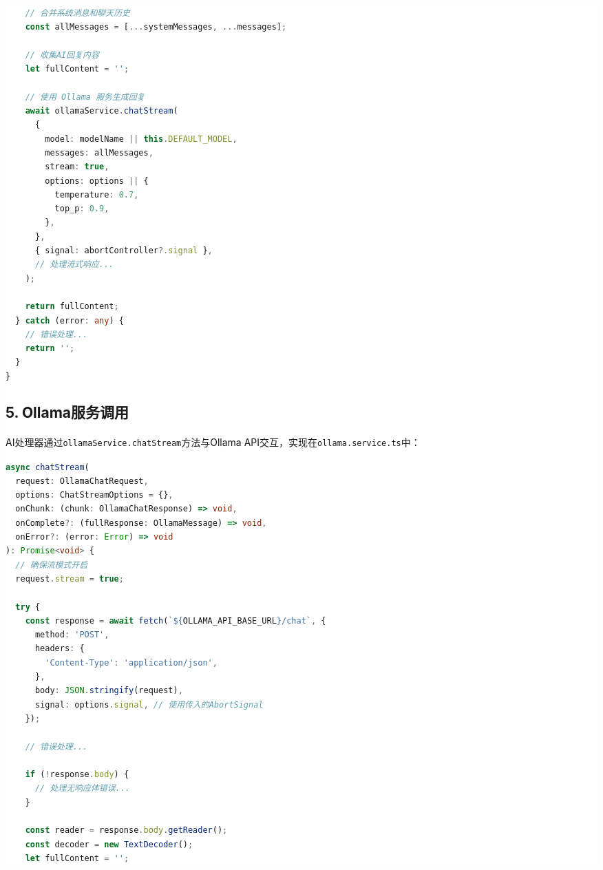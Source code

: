 ```typescript
    // 合并系统消息和聊天历史
    const allMessages = [...systemMessages, ...messages];
    
    // 收集AI回复内容
    let fullContent = '';
    
    // 使用 Ollama 服务生成回复
    await ollamaService.chatStream(
      {
        model: modelName || this.DEFAULT_MODEL,
        messages: allMessages,
        stream: true,
        options: options || {
          temperature: 0.7,
          top_p: 0.9,
        },
      },
      { signal: abortController?.signal },
      // 处理流式响应...
    );
    
    return fullContent;
  } catch (error: any) {
    // 错误处理...
    return '';
  }
}
```

## 5. Ollama服务调用

AI处理器通过`ollamaService.chatStream`方法与Ollama API交互，实现在`ollama.service.ts`中：

```typescript
async chatStream(
  request: OllamaChatRequest,
  options: ChatStreamOptions = {},
  onChunk: (chunk: OllamaChatResponse) => void,
  onComplete?: (fullResponse: OllamaMessage) => void,
  onError?: (error: Error) => void
): Promise<void> {
  // 确保流模式开启
  request.stream = true;

  try {
    const response = await fetch(`${OLLAMA_API_BASE_URL}/chat`, {
      method: 'POST',
      headers: {
        'Content-Type': 'application/json',
      },
      body: JSON.stringify(request),
      signal: options.signal, // 使用传入的AbortSignal
    });

    // 错误处理...

    if (!response.body) {
      // 处理无响应体错误...
    }

    const reader = response.body.getReader();
    const decoder = new TextDecoder();
    let fullContent = '';
```